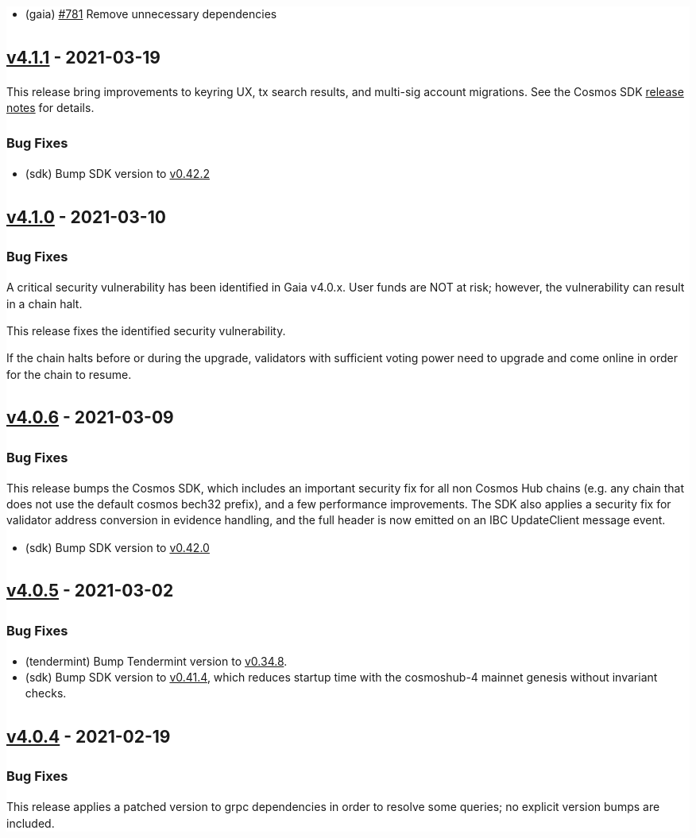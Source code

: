 * (gaia)  [\#781](https://github.com/cosmos/gaia/pull/781) Remove unnecessary dependencies

## [v4.1.1] - 2021-03-19

This release bring improvements to keyring UX, tx search results, and multi-sig account migrations.
See the Cosmos SDK [release notes](https://github.com/cosmos/cosmos-sdk/releases/tag/v0.42.2) for details.

### Bug Fixes

* (sdk)  Bump SDK version to [v0.42.2](https://github.com/cosmos/cosmos-sdk/releases/tag/v0.42.2)

## [v4.1.0] - 2021-03-10

### Bug Fixes

A critical security vulnerability has been identified in Gaia v4.0.x.
User funds are NOT at risk; however, the vulnerability can result in a chain halt.

This release fixes the identified security vulnerability.

If the chain halts before or during the upgrade, validators with sufficient voting power need to upgrade
and come online in order for the chain to resume.

## [v4.0.6] - 2021-03-09

### Bug Fixes

This release bumps the Cosmos SDK, which includes an important security fix for all non
Cosmos Hub chains (e.g. any chain that does not use the default cosmos bech32 prefix),
and a few performance improvements. The SDK also applies a security fix for validator
address conversion in evidence handling, and the full header is now emitted on an
IBC UpdateClient message event.

* (sdk)  Bump SDK version to [v0.42.0](https://github.com/cosmos/cosmos-sdk/releases/tag/v0.42.0)

## [v4.0.5] - 2021-03-02

### Bug Fixes

* (tendermint) Bump Tendermint version to [v0.34.8](https://github.com/tendermint/tendermint/releases/tag/v0.34.8).
* (sdk)  Bump SDK version to [v0.41.4](https://github.com/cosmos/cosmos-sdk/releases/tag/v0.41.4), which reduces startup time with the cosmoshub-4 mainnet genesis without invariant checks.

## [v4.0.4] - 2021-02-19

### Bug Fixes

This release applies a patched version to grpc dependencies in order to resolve some queries; no explicit version bumps are included.


[Unreleased]: https://github.com/cosmos/gaia/compare/v8.0.0...HEAD
[v8.0.0-rc3]: https://github.com/cosmos/gaia/releases/tag/v8.0.0-rc3
[v8.0.0-rc2]: https://github.com/cosmos/gaia/releases/tag/v8.0.0-rc2
[v8.0.0-rc1]: https://github.com/cosmos/gaia/releases/tag/v8.0.0-rc1
[v7.1.0]: https://github.com/cosmos/gaia/releases/tag/v7.1.0
[v7.0.3]: https://github.com/cosmos/gaia/releases/tag/v7.0.3
[v7.0.2]: https://github.com/cosmos/gaia/releases/tag/v7.0.2
[v7.0.1]: https://github.com/cosmos/gaia/releases/tag/v7.0.1
[v7.0.0]: https://github.com/cosmos/gaia/releases/tag/v7.0.0
[v6.0.4]: https://github.com/cosmos/gaia/releases/tag/v6.0.4
[v6.0.3]: https://github.com/cosmos/gaia/releases/tag/v6.0.3
[v6.0.2]: https://github.com/cosmos/gaia/releases/tag/v6.0.2
[v6.0.1]: https://github.com/cosmos/gaia/releases/tag/v6.0.1
[v6.0.0]: https://github.com/cosmos/gaia/releases/tag/v6.0.0
[v5.0.8]: https://github.com/cosmos/gaia/releases/tag/v5.0.8
[v5.0.7]: https://github.com/cosmos/gaia/releases/tag/v5.0.7
[v5.0.6]: https://github.com/cosmos/gaia/releases/tag/v5.0.6
[v5.0.5]: https://github.com/cosmos/gaia/releases/tag/v5.0.5
[v5.0.4]: https://github.com/cosmos/gaia/releases/tag/v5.0.4
[v5.0.3]: https://github.com/cosmos/gaia/releases/tag/v5.0.3
[v5.0.2]: https://github.com/cosmos/gaia/releases/tag/v5.0.2
[v5.0.1]: https://github.com/cosmos/gaia/releases/tag/v5.0.1
[v5.0.0]: https://github.com/cosmos/gaia/releases/tag/v5.0.0
[v4.2.1]: https://github.com/cosmos/gaia/releases/tag/v4.2.1
[v4.2.0]: https://github.com/cosmos/gaia/releases/tag/v4.2.0
[v4.1.2]: https://github.com/cosmos/gaia/releases/tag/v4.1.2
[v4.1.1]: https://github.com/cosmos/gaia/releases/tag/v4.1.1
[v4.1.0]: https://github.com/cosmos/gaia/releases/tag/v4.1.0
[v4.0.6]: https://github.com/cosmos/gaia/releases/tag/v4.0.6
[v4.0.5]: https://github.com/cosmos/gaia/releases/tag/v4.0.5
[v4.0.4]: https://github.com/cosmos/gaia/releases/tag/v4.0.4
[v4.0.3]: https://github.com/cosmos/gaia/releases/tag/v4.0.3
[v4.0.2]: https://github.com/cosmos/gaia/releases/tag/v4.0.2
[v4.0.1]: https://github.com/cosmos/gaia/releases/tag/v4.0.1
[v4.0.0]: https://github.com/cosmos/gaia/releases/tag/v4.0.0
[v3.0.1]: https://github.com/cosmos/gaia/releases/tag/v3.0.1
[v3.0.0]: https://github.com/cosmos/gaia/releases/tag/v3.0.0
[v2.0.14]: https://github.com/cosmos/gaia/releases/tag/v2.0.14
[v2.0.13]: https://github.com/cosmos/gaia/releases/tag/v2.0.13
[v2.0.12]: https://github.com/cosmos/gaia/releases/tag/v2.0.12
[v2.0.11]: https://github.com/cosmos/gaia/releases/tag/v2.0.11
[v2.0.10]: https://github.com/cosmos/gaia/releases/tag/v2.0.10
[v2.0.9]: https://github.com/cosmos/gaia/releases/tag/v2.0.9
[v2.0.8]: https://github.com/cosmos/gaia/releases/tag/v2.0.8
[v2.0.7]: https://github.com/cosmos/gaia/releases/tag/v2.0.7
[v2.0.6]: https://github.com/cosmos/gaia/releases/tag/v2.0.6
[v2.0.5]: https://github.com/cosmos/gaia/releases/tag/v2.0.5
[v2.0.4]: https://github.com/cosmos/gaia/releases/tag/v2.0.4
[v2.0.3]: https://github.com/cosmos/gaia/releases/tag/v2.0.3
[v2.0.2]: https://github.com/cosmos/gaia/releases/tag/v2.0.2
[v2.0.1]: https://github.com/cosmos/gaia/releases/tag/v2.0.1
[v2.0.0]: https://github.com/cosmos/gaia/releases/tag/v2.0.0
[v1.0.0]: https://github.com/cosmos/gaia/releases/tag/v1.0.0